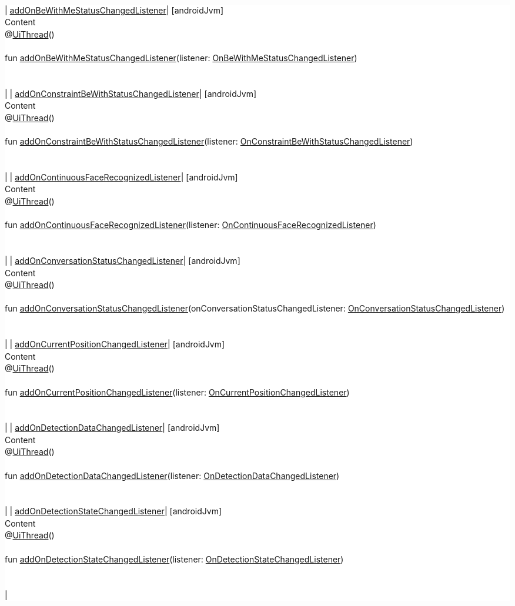 | <a name="com.robotemi.sdk/Robot/addOnBeWithMeStatusChangedListener/#com.robotemi.sdk.listeners.OnBeWithMeStatusChangedListener/PointingToDeclaration/"></a>[addOnBeWithMeStatusChangedListener](add-on-be-with-me-status-changed-listener.md)| <a name="com.robotemi.sdk/Robot/addOnBeWithMeStatusChangedListener/#com.robotemi.sdk.listeners.OnBeWithMeStatusChangedListener/PointingToDeclaration/"></a>[androidJvm]  <br>Content  <br>@[UiThread](https://developer.android.com/reference/kotlin/androidx/annotation/UiThread.html)()  <br>  <br>fun [addOnBeWithMeStatusChangedListener](add-on-be-with-me-status-changed-listener.md)(listener: [OnBeWithMeStatusChangedListener](../../com.robotemi.sdk.listeners/-on-be-with-me-status-changed-listener/index.md))  <br><br><br>|
| <a name="com.robotemi.sdk/Robot/addOnConstraintBeWithStatusChangedListener/#com.robotemi.sdk.listeners.OnConstraintBeWithStatusChangedListener/PointingToDeclaration/"></a>[addOnConstraintBeWithStatusChangedListener](add-on-constraint-be-with-status-changed-listener.md)| <a name="com.robotemi.sdk/Robot/addOnConstraintBeWithStatusChangedListener/#com.robotemi.sdk.listeners.OnConstraintBeWithStatusChangedListener/PointingToDeclaration/"></a>[androidJvm]  <br>Content  <br>@[UiThread](https://developer.android.com/reference/kotlin/androidx/annotation/UiThread.html)()  <br>  <br>fun [addOnConstraintBeWithStatusChangedListener](add-on-constraint-be-with-status-changed-listener.md)(listener: [OnConstraintBeWithStatusChangedListener](../../com.robotemi.sdk.listeners/-on-constraint-be-with-status-changed-listener/index.md))  <br><br><br>|
| <a name="com.robotemi.sdk/Robot/addOnContinuousFaceRecognizedListener/#com.robotemi.sdk.face.OnContinuousFaceRecognizedListener/PointingToDeclaration/"></a>[addOnContinuousFaceRecognizedListener](add-on-continuous-face-recognized-listener.md)| <a name="com.robotemi.sdk/Robot/addOnContinuousFaceRecognizedListener/#com.robotemi.sdk.face.OnContinuousFaceRecognizedListener/PointingToDeclaration/"></a>[androidJvm]  <br>Content  <br>@[UiThread](https://developer.android.com/reference/kotlin/androidx/annotation/UiThread.html)()  <br>  <br>fun [addOnContinuousFaceRecognizedListener](add-on-continuous-face-recognized-listener.md)(listener: [OnContinuousFaceRecognizedListener](../../com.robotemi.sdk.face/-on-continuous-face-recognized-listener/index.md))  <br><br><br>|
| <a name="com.robotemi.sdk/Robot/addOnConversationStatusChangedListener/#com.robotemi.sdk.listeners.OnConversationStatusChangedListener/PointingToDeclaration/"></a>[addOnConversationStatusChangedListener](add-on-conversation-status-changed-listener.md)| <a name="com.robotemi.sdk/Robot/addOnConversationStatusChangedListener/#com.robotemi.sdk.listeners.OnConversationStatusChangedListener/PointingToDeclaration/"></a>[androidJvm]  <br>Content  <br>@[UiThread](https://developer.android.com/reference/kotlin/androidx/annotation/UiThread.html)()  <br>  <br>fun [addOnConversationStatusChangedListener](add-on-conversation-status-changed-listener.md)(onConversationStatusChangedListener: [OnConversationStatusChangedListener](../../com.robotemi.sdk.listeners/-on-conversation-status-changed-listener/index.md))  <br><br><br>|
| <a name="com.robotemi.sdk/Robot/addOnCurrentPositionChangedListener/#com.robotemi.sdk.navigation.listener.OnCurrentPositionChangedListener/PointingToDeclaration/"></a>[addOnCurrentPositionChangedListener](add-on-current-position-changed-listener.md)| <a name="com.robotemi.sdk/Robot/addOnCurrentPositionChangedListener/#com.robotemi.sdk.navigation.listener.OnCurrentPositionChangedListener/PointingToDeclaration/"></a>[androidJvm]  <br>Content  <br>@[UiThread](https://developer.android.com/reference/kotlin/androidx/annotation/UiThread.html)()  <br>  <br>fun [addOnCurrentPositionChangedListener](add-on-current-position-changed-listener.md)(listener: [OnCurrentPositionChangedListener](../../com.robotemi.sdk.navigation.listener/-on-current-position-changed-listener/index.md))  <br><br><br>|
| <a name="com.robotemi.sdk/Robot/addOnDetectionDataChangedListener/#com.robotemi.sdk.listeners.OnDetectionDataChangedListener/PointingToDeclaration/"></a>[addOnDetectionDataChangedListener](add-on-detection-data-changed-listener.md)| <a name="com.robotemi.sdk/Robot/addOnDetectionDataChangedListener/#com.robotemi.sdk.listeners.OnDetectionDataChangedListener/PointingToDeclaration/"></a>[androidJvm]  <br>Content  <br>@[UiThread](https://developer.android.com/reference/kotlin/androidx/annotation/UiThread.html)()  <br>  <br>fun [addOnDetectionDataChangedListener](add-on-detection-data-changed-listener.md)(listener: [OnDetectionDataChangedListener](../../com.robotemi.sdk.listeners/-on-detection-data-changed-listener/index.md))  <br><br><br>|
| <a name="com.robotemi.sdk/Robot/addOnDetectionStateChangedListener/#com.robotemi.sdk.listeners.OnDetectionStateChangedListener/PointingToDeclaration/"></a>[addOnDetectionStateChangedListener](add-on-detection-state-changed-listener.md)| <a name="com.robotemi.sdk/Robot/addOnDetectionStateChangedListener/#com.robotemi.sdk.listeners.OnDetectionStateChangedListener/PointingToDeclaration/"></a>[androidJvm]  <br>Content  <br>@[UiThread](https://developer.android.com/reference/kotlin/androidx/annotation/UiThread.html)()  <br>  <br>fun [addOnDetectionStateChangedListener](add-on-detection-state-changed-listener.md)(listener: [OnDetectionStateChangedListener](../../com.robotemi.sdk.listeners/-on-detection-state-changed-listener/index.md))  <br><br><br>|